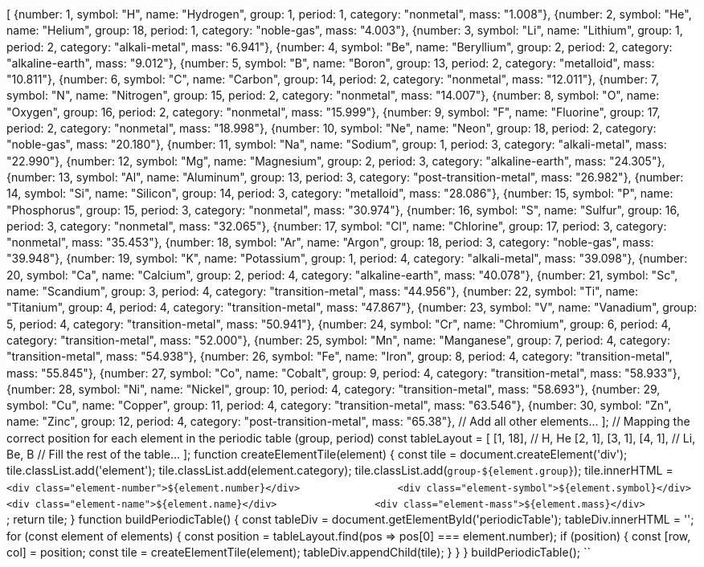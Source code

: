 [             {number: 1, symbol: "H", name: "Hydrogen", group: 1, period: 1, category: "nonmetal", mass: "1.008"},             {number: 2, symbol: "He", name: "Helium", group: 18, period: 1, category: "noble-gas", mass: "4.003"},             {number: 3, symbol: "Li", name: "Lithium", group: 1, period: 2, category: "alkali-metal", mass: "6.941"},             {number: 4, symbol: "Be", name: "Beryllium", group: 2, period: 2, category: "alkaline-earth", mass: "9.012"},             {number: 5, symbol: "B", name: "Boron", group: 13, period: 2, category: "metalloid", mass: "10.811"},             {number: 6, symbol: "C", name: "Carbon", group: 14, period: 2, category: "nonmetal", mass: "12.011"},             {number: 7, symbol: "N", name: "Nitrogen", group: 15, period: 2, category: "nonmetal", mass: "14.007"},             {number: 8, symbol: "O", name: "Oxygen", group: 16, period: 2, category: "nonmetal", mass: "15.999"},             {number: 9, symbol: "F", name: "Fluorine", group: 17, period: 2, category: "nonmetal", mass: "18.998"},             {number: 10, symbol: "Ne", name: "Neon", group: 18, period: 2, category: "noble-gas", mass: "20.180"},             {number: 11, symbol: "Na", name: "Sodium", group: 1, period: 3, category: "alkali-metal", mass: "22.990"},             {number: 12, symbol: "Mg", name: "Magnesium", group: 2, period: 3, category: "alkaline-earth", mass: "24.305"},             {number: 13, symbol: "Al", name: "Aluminum", group: 13, period: 3, category: "post-transition-metal", mass: "26.982"},             {number: 14, symbol: "Si", name: "Silicon", group: 14, period: 3, category: "metalloid", mass: "28.086"},             {number: 15, symbol: "P", name: "Phosphorus", group: 15, period: 3, category: "nonmetal", mass: "30.974"},             {number: 16, symbol: "S", name: "Sulfur", group: 16, period: 3, category: "nonmetal", mass: "32.065"},             {number: 17, symbol: "Cl", name: "Chlorine", group: 17, period: 3, category: "nonmetal", mass: "35.453"},             {number: 18, symbol: "Ar", name: "Argon", group: 18, period: 3, category: "noble-gas", mass: "39.948"},             {number: 19, symbol: "K", name: "Potassium", group: 1, period: 4, category: "alkali-metal", mass: "39.098"},             {number: 20, symbol: "Ca", name: "Calcium", group: 2, period: 4, category: "alkaline-earth", mass: "40.078"},             {number: 21, symbol: "Sc", name: "Scandium", group: 3, period: 4, category: "transition-metal", mass: "44.956"},             {number: 22, symbol: "Ti", name: "Titanium", group: 4, period: 4, category: "transition-metal", mass: "47.867"},             {number: 23, symbol: "V", name: "Vanadium", group: 5, period: 4, category: "transition-metal", mass: "50.941"},             {number: 24, symbol: "Cr", name: "Chromium", group: 6, period: 4, category: "transition-metal", mass: "52.000"},             {number: 25, symbol: "Mn", name: "Manganese", group: 7, period: 4, category: "transition-metal", mass: "54.938"},             {number: 26, symbol: "Fe", name: "Iron", group: 8, period: 4, category: "transition-metal", mass: "55.845"},             {number: 27, symbol: "Co", name: "Cobalt", group: 9, period: 4, category: "transition-metal", mass: "58.933"},             {number: 28, symbol: "Ni", name: "Nickel", group: 10, period: 4, category: "transition-metal", mass: "58.693"},             {number: 29, symbol: "Cu", name: "Copper", group: 11, period: 4, category: "transition-metal", mass: "63.546"},             {number: 30, symbol: "Zn", name: "Zinc", group: 12, period: 4, category: "post-transition-metal", mass: "65.38"},             // Add all other elements...         ];          // Mapping the correct position for each element in the periodic table (group, period)         const tableLayout = [             [1, 18],  // H, He             [2, 1], [3, 1], [4, 1], // Li, Be, B             // Fill the rest of the table...         ];          function createElementTile(element) {             const tile = document.createElement('div');             tile.classList.add('element');             tile.classList.add(element.category);             tile.classList.add(`group-${element.group}`);             tile.innerHTML = `                 <div class="element-number">${element.number}</div>                 <div class="element-symbol">${element.symbol}</div>                 <div class="element-name">${element.name}</div>                 <div class="element-mass">${element.mass}</div>             `;             return tile;         }          function buildPeriodicTable() {             const tableDiv = document.getElementById('periodicTable');             tableDiv.innerHTML = '';             for (const element of elements) {                 const position = tableLayout.find(pos => pos[0] === element.number);                 if (position) {                     const [row, col] = position;                     const tile = createElementTile(element);                     tableDiv.appendChild(tile);                 }             }         }          buildPeriodicTable();     </script> </body> </html>``
